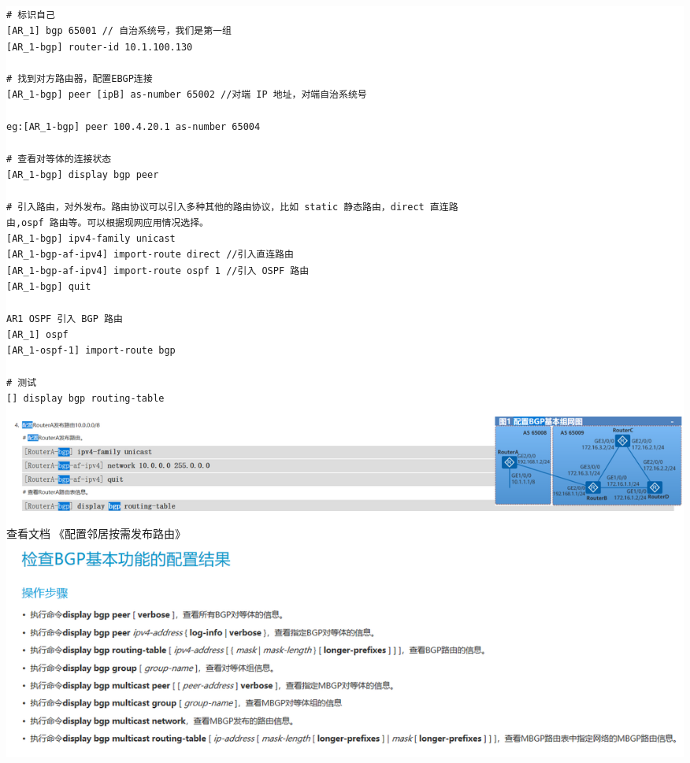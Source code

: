 ```
# 标识自己
[AR_1] bgp 65001 // 自治系统号，我们是第一组
[AR_1-bgp] router-id 10.1.100.130 

# 找到对方路由器，配置EBGP连接
[AR_1-bgp] peer [ipB] as-number 65002 //对端 IP 地址，对端自治系统号

eg:[AR_1-bgp] peer 100.4.20.1 as-number 65004

# 查看对等体的连接状态
[AR_1-bgp] display bgp peer

# 引入路由，对外发布。路由协议可以引入多种其他的路由协议，比如 static 静态路由，direct 直连路
由,ospf 路由等。可以根据现网应用情况选择。
[AR_1-bgp] ipv4-family unicast
[AR_1-bgp-af-ipv4] import-route direct //引入直连路由
[AR_1-bgp-af-ipv4] import-route ospf 1 //引入 OSPF 路由
[AR_1-bgp] quit

AR1 OSPF 引入 BGP 路由
[AR_1] ospf 
[AR_1-ospf-1] import-route bgp

# 测试
[] display bgp routing-table 

```

![](./attachments/P9.png)

查看文档 《配置邻居按需发布路由》 
![](./attachments/p11.png)

